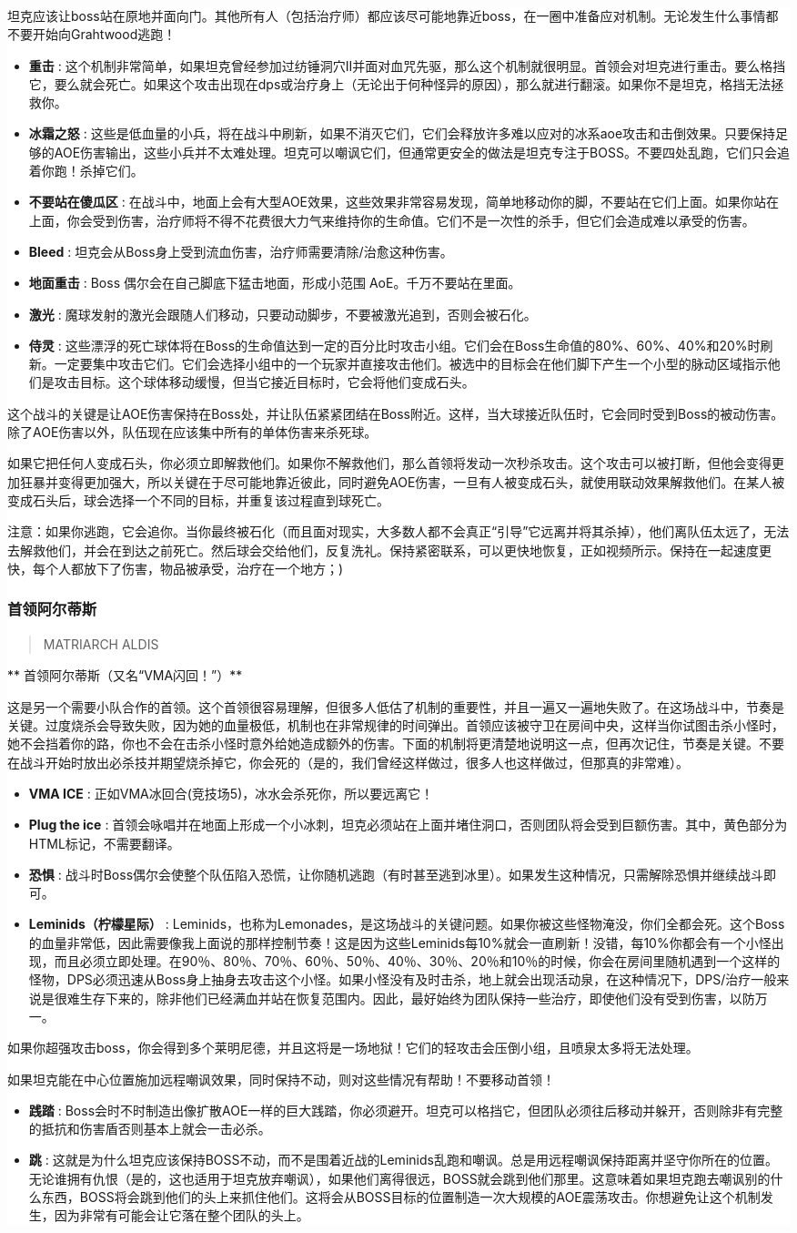 坦克应该让boss站在原地并面向门。其他所有人（包括治疗师）都应该尽可能地靠近boss，在一圈中准备应对机制。无论发生什么事情都不要开始向Grahtwood逃跑！

* **重击** :  这个机制非常简单，如果坦克曾经参加过纺锤洞穴II并面对血咒先驱，那么这个机制就很明显。首领会对坦克进行重击。要么格挡它，要么就会死亡。如果这个攻击出现在dps或治疗身上（无论出于何种怪异的原因），那么就进行翻滚。如果你不是坦克，格挡无法拯救你。

* **冰霜之怒** :  这些是低血量的小兵，将在战斗中刷新，如果不消灭它们，它们会释放许多难以应对的冰系aoe攻击和击倒效果。只要保持足够的AOE伤害输出，这些小兵并不太难处理。坦克可以嘲讽它们，但通常更安全的做法是坦克专注于BOSS。不要四处乱跑，它们只会追着你跑！杀掉它们。

* **不要站在傻瓜区** :  在战斗中，地面上会有大型AOE效果，这些效果非常容易发现，简单地移动你的脚，不要站在它们上面。如果你站在上面，你会受到伤害，治疗师将不得不花费很大力气来维持你的生命值。它们不是一次性的杀手，但它们会造成难以承受的伤害。

* **Bleed** :  坦克会从Boss身上受到流血伤害，治疗师需要清除/治愈这种伤害。

* **地面重击** :  Boss 偶尔会在自己脚底下猛击地面，形成小范围 AoE。千万不要站在里面。

* **激光** :  魔球发射的激光会跟随人们移动，只要动动脚步，不要被激光追到，否则会被石化。

* **侍灵** :  这些漂浮的死亡球体将在Boss的生命值达到一定的百分比时攻击小组。它们会在Boss生命值的80%、60%、40%和20%时刷新。一定要集中攻击它们。它们会选择小组中的一个玩家并直接攻击他们。被选中的目标会在他们脚下产生一个小型的脉动区域指示他们是攻击目标。这个球体移动缓慢，但当它接近目标时，它会将他们变成石头。

这个战斗的关键是让AOE伤害保持在Boss处，并让队伍紧紧团结在Boss附近。这样，当大球接近队伍时，它会同时受到Boss的被动伤害。除了AOE伤害以外，队伍现在应该集中所有的单体伤害来杀死球。

如果它把任何人变成石头，你必须立即解救他们。如果你不解救他们，那么首领将发动一次秒杀攻击。这个攻击可以被打断，但他会变得更加狂暴并变得更加强大，所以关键在于尽可能地靠近彼此，同时避免AOE伤害，一旦有人被变成石头，就使用联动效果解救他们。在某人被变成石头后，球会选择一个不同的目标，并重复该过程直到球死亡。

注意：如果你逃跑，它会追你。当你最终被石化（而且面对现实，大多数人都不会真正“引导”它远离并将其杀掉），他们离队伍太远了，无法去解救他们，并会在到达之前死亡。然后球会交给他们，反复洗礼。保持紧密联系，可以更快地恢复，正如视频所示。保持在一起速度更快，每个人都放下了伤害，物品被承受，治疗在一个地方；)





### 首领阿尔蒂斯

> MATRIARCH ALDIS


** 首领阿尔蒂斯（又名“VMA闪回！”）**

这是另一个需要小队合作的首领。这个首领很容易理解，但很多人低估了机制的重要性，并且一遍又一遍地失败了。在这场战斗中，节奏是关键。过度烧杀会导致失败，因为她的血量极低，机制也在非常规律的时间弹出。首领应该被守卫在房间中央，这样当你试图击杀小怪时，她不会挡着你的路，你也不会在击杀小怪时意外给她造成额外的伤害。下面的机制将更清楚地说明这一点，但再次记住，节奏是关键。不要在战斗开始时放出必杀技并期望烧杀掉它，你会死的（是的，我们曾经这样做过，很多人也这样做过，但那真的非常难）。

* **VMA ICE** :  正如VMA冰回合(竞技场5)，冰水会杀死你，所以要远离它！

* **Plug the ice** :  首领会咏唱并在地面上形成一个小冰刺，坦克必须站在上面并堵住洞口，否则团队将会受到巨额伤害。其中，黄色部分为HTML标记，不需要翻译。

* **恐惧** :  战斗时Boss偶尔会使整个队伍陷入恐慌，让你随机逃跑（有时甚至逃到冰里）。如果发生这种情况，只需解除恐惧并继续战斗即可。

* **Leminids（柠檬星际）** :  Leminids，也称为Lemonades，是这场战斗的关键问题。如果你被这些怪物淹没，你们全都会死。这个Boss的血量非常低，因此需要像我上面说的那样控制节奏！这是因为这些Leminids每10%就会一直刷新！没错，每10%你都会有一个小怪出现，而且必须立即处理。在90％、80％、70％、60％、50％、40％、30％、20％和10％的时候，你会在房间里随机遇到一个这样的怪物，DPS必须迅速从Boss身上抽身去攻击这个小怪。如果小怪没有及时击杀，地上就会出现活动泉，在这种情况下，DPS/治疗一般来说是很难生存下来的，除非他们已经满血并站在恢复范围内。因此，最好始终为团队保持一些治疗，即使他们没有受到伤害，以防万一。

如果你超强攻击boss，你会得到多个莱明尼德，并且这将是一场地狱！它们的轻攻击会压倒小组，且喷泉太多将无法处理。

如果坦克能在中心位置施加远程嘲讽效果，同时保持不动，则对这些情况有帮助！不要移动首领！

* **践踏** :  Boss会时不时制造出像扩散AOE一样的巨大践踏，你必须避开。坦克可以格挡它，但团队必须往后移动并躲开，否则除非有完整的抵抗和伤害盾否则基本上就会一击必杀。

* **跳** :  这就是为什么坦克应该保持BOSS不动，而不是围着近战的Leminids乱跑和嘲讽。总是用远程嘲讽保持距离并坚守你所在的位置。无论谁拥有仇恨（是的，这也适用于坦克放弃嘲讽），如果他们离得很远，BOSS就会跳到他们那里。这意味着如果坦克跑去嘲讽别的什么东西，BOSS将会跳到他们的头上来抓住他们。这将会从BOSS目标的位置制造一次大规模的AOE震荡攻击。你想避免让这个机制发生，因为非常有可能会让它落在整个团队的头上。
